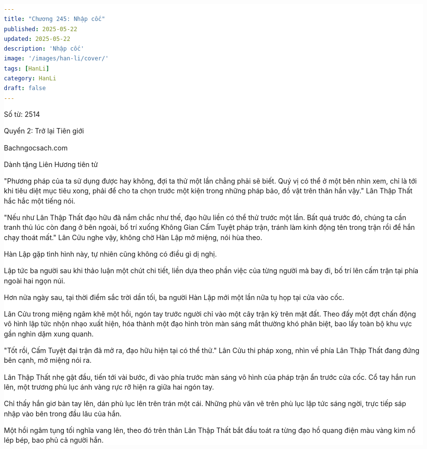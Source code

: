 ```yaml
---
title: "Chương 245: Nhập cốc"
published: 2025-05-22
updated: 2025-05-22
description: 'Nhập cốc'
image: '/images/han-li/cover/'
tags: [HanLi]
category: HanLi
draft: false
---
```


Số từ: 2514 

Quyển 2: Trở lại Tiên giới



Bachngocsach.com

Dành tặng Liên Hương tiên tử





"Phương pháp của ta sử dụng được hay không, đợi ta thử một lần chẳng phải sẽ biết. Quý vị có thể ở một bên nhìn xem, chỉ là tới khi tiêu diệt mục tiêu xong, phải để cho ta chọn trước một kiện trong những pháp bảo, đồ vật trên thân hắn vậy." Lân Thập Thất hắc hắc một tiếng nói.

"Nếu như Lân Thập Thất đạo hữu đã nắm chắc như thế, đạo hữu liền có thể thử trước một lần. Bất quá trước đó, chúng ta cần tranh thủ lúc còn đang ở bên ngoài, bố trí xuống Không Gian Cấm Tuyệt pháp trận, tránh làm kinh động tên trong trận rồi để hắn chạy thoát mất." Lân Cửu nghe vậy, không chờ Hàn Lập mở miệng, nói hùa theo.

Hàn Lập gặp tình hình này, tự nhiên cũng không có điều gì dị nghị.

Lập tức ba người sau khi thảo luận một chút chi tiết, liền dựa theo phần việc của từng người mà bay đi, bố trí lên cấm trận tại phía ngoài hai ngọn núi.

Hơn nửa ngày sau, tại thời điểm sắc trời dần tối, ba người Hàn Lập mới một lần nữa tụ họp tại cửa vào cốc.

Lân Cửu trong miệng ngâm khẽ một hồi, ngón tay trước người chỉ vào một cây trận kỳ trên mặt đất. Theo đấy một đợt chấn động vô hình lập tức nhộn nhạo xuất hiện, hóa thành một đạo hình tròn màn sáng mắt thường khó phân biệt, bao lấy toàn bộ khu vực gần nghìn dặm xung quanh.

"Tốt rồi, Cấm Tuyệt đại trận đã mở ra, đạo hữu hiện tại có thể thử." Lân Cửu thi pháp xong, nhìn về phía Lân Thập Thất đang đứng bên cạnh, mở miệng nói ra.

Lân Thập Thất nhẹ gật đầu, tiến tới vài bước, đi vào phía trước màn sáng vô hình của pháp trận ẩn trước cửa cốc. Cổ tay hắn run lên, một trương phù lục ánh vàng rực rỡ hiện ra giữa hai ngón tay.

Chỉ thấy hắn giơ bàn tay lên, dán phù lục lên trên trán một cái. Những phù văn vẽ trên phù lục lập tức sáng ngời, trực tiếp sáp nhập vào bên trong đầu lâu của hắn.

Một hồi ngâm tụng tối nghĩa vang lên, theo đó trên thân Lân Thập Thất bắt đầu toát ra từng đạo hồ quang điện màu vàng kim nổ lép bép, bao phủ cả người hắn.
